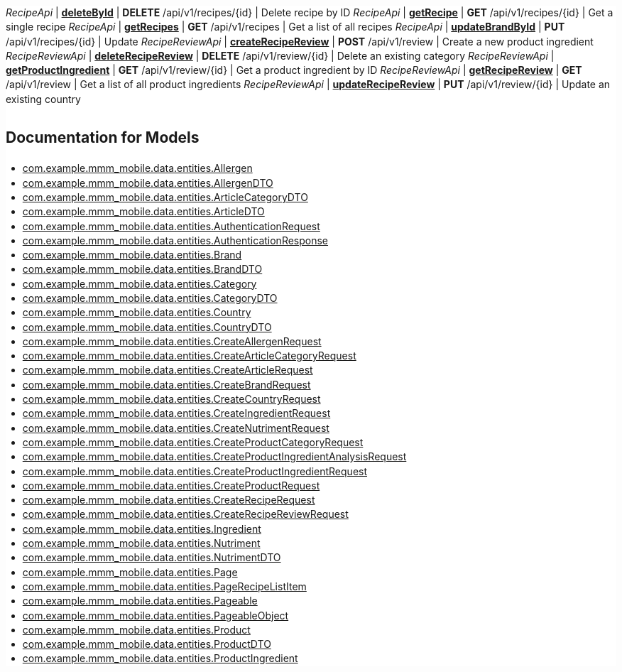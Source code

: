 *RecipeApi* | [**deleteById**](docs/RecipeApi.md#deletebyid) | **DELETE** /api/v1/recipes/{id} | Delete recipe by ID
*RecipeApi* | [**getRecipe**](docs/RecipeApi.md#getrecipe) | **GET** /api/v1/recipes/{id} | Get a single recipe
*RecipeApi* | [**getRecipes**](docs/RecipeApi.md#getrecipes) | **GET** /api/v1/recipes | Get a list of all recipes
*RecipeApi* | [**updateBrandById**](docs/RecipeApi.md#updatebrandbyid) | **PUT** /api/v1/recipes/{id} | Update
*RecipeReviewApi* | [**createRecipeReview**](docs/RecipeReviewApi.md#createrecipereview) | **POST** /api/v1/review | Create a new product ingredient
*RecipeReviewApi* | [**deleteRecipeReview**](docs/RecipeReviewApi.md#deleterecipereview) | **DELETE** /api/v1/review/{id} | Delete an existing category
*RecipeReviewApi* | [**getProductIngredient**](docs/RecipeReviewApi.md#getproductingredient) | **GET** /api/v1/review/{id} | Get a product ingredient by ID
*RecipeReviewApi* | [**getRecipeReview**](docs/RecipeReviewApi.md#getrecipereview) | **GET** /api/v1/review | Get a list of all product ingredients
*RecipeReviewApi* | [**updateRecipeReview**](docs/RecipeReviewApi.md#updaterecipereview) | **PUT** /api/v1/review/{id} | Update an existing country


<a name="documentation-for-models"></a>
## Documentation for Models

 - [com.example.mmm_mobile.data.entities.Allergen](docs/Allergen.md)
 - [com.example.mmm_mobile.data.entities.AllergenDTO](docs/AllergenDTO.md)
 - [com.example.mmm_mobile.data.entities.ArticleCategoryDTO](docs/ArticleCategoryDTO.md)
 - [com.example.mmm_mobile.data.entities.ArticleDTO](docs/ArticleDTO.md)
 - [com.example.mmm_mobile.data.entities.AuthenticationRequest](docs/AuthenticationRequest.md)
 - [com.example.mmm_mobile.data.entities.AuthenticationResponse](docs/AuthenticationResponse.md)
 - [com.example.mmm_mobile.data.entities.Brand](docs/Brand.md)
 - [com.example.mmm_mobile.data.entities.BrandDTO](docs/BrandDTO.md)
 - [com.example.mmm_mobile.data.entities.Category](docs/Category.md)
 - [com.example.mmm_mobile.data.entities.CategoryDTO](docs/CategoryDTO.md)
 - [com.example.mmm_mobile.data.entities.Country](docs/Country.md)
 - [com.example.mmm_mobile.data.entities.CountryDTO](docs/CountryDTO.md)
 - [com.example.mmm_mobile.data.entities.CreateAllergenRequest](docs/CreateAllergenRequest.md)
 - [com.example.mmm_mobile.data.entities.CreateArticleCategoryRequest](docs/CreateArticleCategoryRequest.md)
 - [com.example.mmm_mobile.data.entities.CreateArticleRequest](docs/CreateArticleRequest.md)
 - [com.example.mmm_mobile.data.entities.CreateBrandRequest](docs/CreateBrandRequest.md)
 - [com.example.mmm_mobile.data.entities.CreateCountryRequest](docs/CreateCountryRequest.md)
 - [com.example.mmm_mobile.data.entities.CreateIngredientRequest](docs/CreateIngredientRequest.md)
 - [com.example.mmm_mobile.data.entities.CreateNutrimentRequest](docs/CreateNutrimentRequest.md)
 - [com.example.mmm_mobile.data.entities.CreateProductCategoryRequest](docs/CreateProductCategoryRequest.md)
 - [com.example.mmm_mobile.data.entities.CreateProductIngredientAnalysisRequest](docs/CreateProductIngredientAnalysisRequest.md)
 - [com.example.mmm_mobile.data.entities.CreateProductIngredientRequest](docs/CreateProductIngredientRequest.md)
 - [com.example.mmm_mobile.data.entities.CreateProductRequest](docs/CreateProductRequest.md)
 - [com.example.mmm_mobile.data.entities.CreateRecipeRequest](docs/CreateRecipeRequest.md)
 - [com.example.mmm_mobile.data.entities.CreateRecipeReviewRequest](docs/CreateRecipeReviewRequest.md)
 - [com.example.mmm_mobile.data.entities.Ingredient](docs/Ingredient.md)
 - [com.example.mmm_mobile.data.entities.Nutriment](docs/Nutriment.md)
 - [com.example.mmm_mobile.data.entities.NutrimentDTO](docs/NutrimentDTO.md)
 - [com.example.mmm_mobile.data.entities.Page](docs/Page.md)
 - [com.example.mmm_mobile.data.entities.PageRecipeListItem](docs/PageRecipeListItem.md)
 - [com.example.mmm_mobile.data.entities.Pageable](docs/Pageable.md)
 - [com.example.mmm_mobile.data.entities.PageableObject](docs/PageableObject.md)
 - [com.example.mmm_mobile.data.entities.Product](docs/Product.md)
 - [com.example.mmm_mobile.data.entities.ProductDTO](docs/ProductDTO.md)
 - [com.example.mmm_mobile.data.entities.ProductIngredient](docs/ProductIngredient.md)